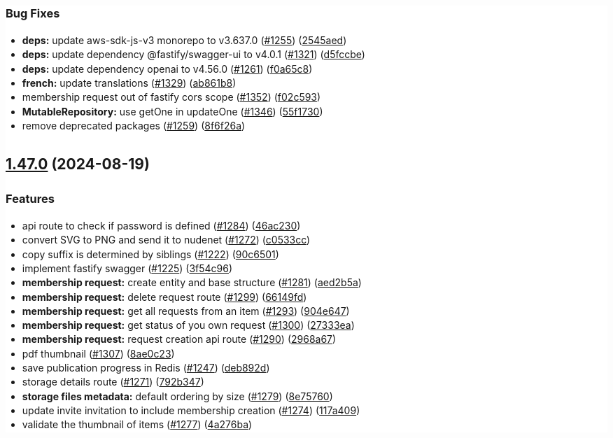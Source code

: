 
### Bug Fixes

* **deps:** update aws-sdk-js-v3 monorepo to v3.637.0 ([#1255](https://github.com/graasp/graasp/issues/1255)) ([2545aed](https://github.com/graasp/graasp/commit/2545aedafba37539a026553f820d657144aaf6ea))
* **deps:** update dependency @fastify/swagger-ui to v4.0.1 ([#1321](https://github.com/graasp/graasp/issues/1321)) ([d5fccbe](https://github.com/graasp/graasp/commit/d5fccbef9672305a22ad2db7f2fcd850d745dc0f))
* **deps:** update dependency openai to v4.56.0 ([#1261](https://github.com/graasp/graasp/issues/1261)) ([f0a65c8](https://github.com/graasp/graasp/commit/f0a65c894bb7a51cc304d4ef7dec759ebefc0ce0))
* **french:** update translations ([#1329](https://github.com/graasp/graasp/issues/1329)) ([ab861b8](https://github.com/graasp/graasp/commit/ab861b86f704bfc3720756e7928d0268ef0b8efd))
* membership request out of fastify cors scope ([#1352](https://github.com/graasp/graasp/issues/1352)) ([f02c593](https://github.com/graasp/graasp/commit/f02c593b85e74960979689bd6ef8b14ee55716dd))
* **MutableRepository:** use getOne in updateOne ([#1346](https://github.com/graasp/graasp/issues/1346)) ([55f1730](https://github.com/graasp/graasp/commit/55f1730f1051c38d22a0a4bef968ab8f7497ca00))
* remove deprecated packages ([#1259](https://github.com/graasp/graasp/issues/1259)) ([8f6f26a](https://github.com/graasp/graasp/commit/8f6f26a08b857e2e231b3fee95affebf4c6fc1a7))

## [1.47.0](https://github.com/graasp/graasp/compare/v1.46.0...v1.47.0) (2024-08-19)


### Features

* api route to check if password is defined ([#1284](https://github.com/graasp/graasp/issues/1284)) ([46ac230](https://github.com/graasp/graasp/commit/46ac2304976b4c9a9b39da86cf8ecf88412f0fde))
* convert SVG to PNG and send it to nudenet ([#1272](https://github.com/graasp/graasp/issues/1272)) ([c0533cc](https://github.com/graasp/graasp/commit/c0533cc542b6854c5d60c555c72804f77509a4e0))
* copy suffix is determined by siblings ([#1222](https://github.com/graasp/graasp/issues/1222)) ([90c6501](https://github.com/graasp/graasp/commit/90c6501752f1975682b53f92ace5761950929487))
* implement fastify swagger ([#1225](https://github.com/graasp/graasp/issues/1225)) ([3f54c96](https://github.com/graasp/graasp/commit/3f54c9680f867917c608e14e2099dec1f356d6ed))
* **membership request:** create entity and base structure ([#1281](https://github.com/graasp/graasp/issues/1281)) ([aed2b5a](https://github.com/graasp/graasp/commit/aed2b5aafe3533f37e9537ba79e498f7f670988e))
* **membership request:** delete request route ([#1299](https://github.com/graasp/graasp/issues/1299)) ([66149fd](https://github.com/graasp/graasp/commit/66149fd95818e9530e2cc40836d5680a310821cf))
* **membership request:** get all requests from an item ([#1293](https://github.com/graasp/graasp/issues/1293)) ([904e647](https://github.com/graasp/graasp/commit/904e647cb5e242e52c993a1fcedb219af13bb885))
* **membership request:** get status of you own request ([#1300](https://github.com/graasp/graasp/issues/1300)) ([27333ea](https://github.com/graasp/graasp/commit/27333eaca86ec59ee6efe833db642145bf972f0e))
* **membership request:** request creation api route ([#1290](https://github.com/graasp/graasp/issues/1290)) ([2968a67](https://github.com/graasp/graasp/commit/2968a67f43eb1378a8c49149e298d7cf49ce4aa1))
* pdf thumbnail ([#1307](https://github.com/graasp/graasp/issues/1307)) ([8ae0c23](https://github.com/graasp/graasp/commit/8ae0c23884976e961cce5bc05cc3f9169a7ec9ef))
* save publication progress in Redis ([#1247](https://github.com/graasp/graasp/issues/1247)) ([deb892d](https://github.com/graasp/graasp/commit/deb892d3107e1d5dfe33aafc8868b842a91c6780))
* storage details route ([#1271](https://github.com/graasp/graasp/issues/1271)) ([792b347](https://github.com/graasp/graasp/commit/792b3476d81a92ef0b10389081983fbf6356a133))
* **storage files metadata:** default ordering by size ([#1279](https://github.com/graasp/graasp/issues/1279)) ([8e75760](https://github.com/graasp/graasp/commit/8e75760415ec2cd867e18fb33d18cb44be6aade5))
* update invite invitation to include membership creation ([#1274](https://github.com/graasp/graasp/issues/1274)) ([117a409](https://github.com/graasp/graasp/commit/117a409000137c46ec56f615a51684349ee2afbe))
* validate the thumbnail of items ([#1277](https://github.com/graasp/graasp/issues/1277)) ([4a276ba](https://github.com/graasp/graasp/commit/4a276ba0e4a9200a9aa5dd864ce4c0b5bb26f6c6))
